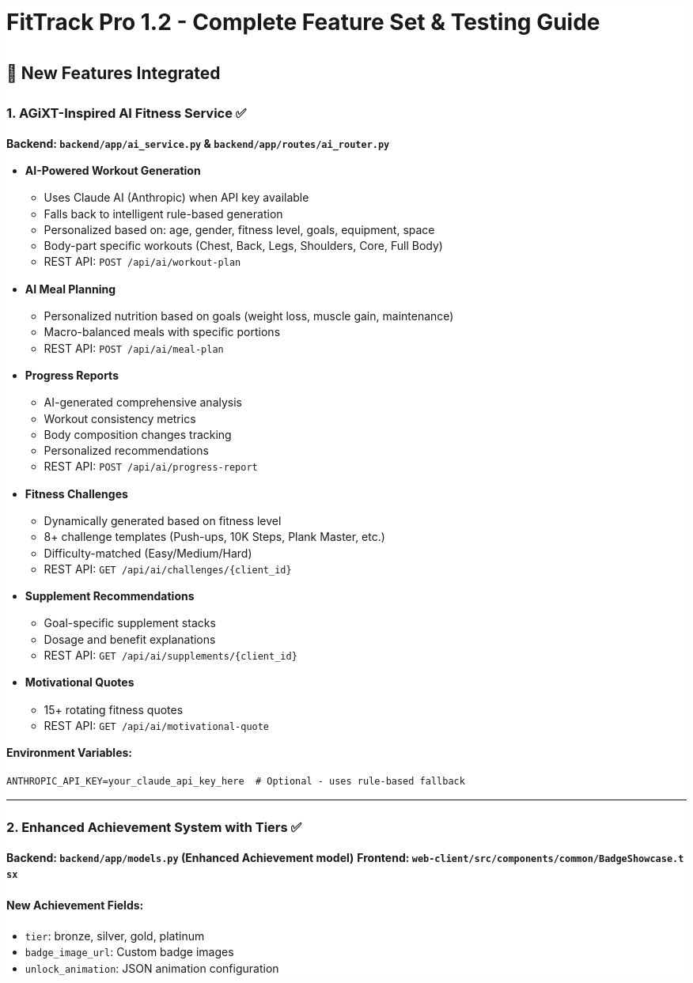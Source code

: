 # FitTrack Pro 1.2 - Complete Feature Set & Testing Guide

## 🎯 New Features Integrated

### 1. AGiXT-Inspired AI Fitness Service ✅
**Backend: `backend/app/ai_service.py` & `backend/app/routes/ai_router.py`**

- **AI-Powered Workout Generation**
  - Uses Claude AI (Anthropic) when API key available
  - Falls back to intelligent rule-based generation
  - Personalized based on: age, gender, fitness level, goals, equipment, space
  - Body-part specific workouts (Chest, Back, Legs, Shoulders, Core, Full Body)
  - REST API: `POST /api/ai/workout-plan`

- **AI Meal Planning**
  - Personalized nutrition based on goals (weight loss, muscle gain, maintenance)
  - Macro-balanced meals with specific portions
  - REST API: `POST /api/ai/meal-plan`

- **Progress Reports**
  - AI-generated comprehensive analysis
  - Workout consistency metrics
  - Body composition changes tracking
  - Personalized recommendations
  - REST API: `POST /api/ai/progress-report`

- **Fitness Challenges**
  - Dynamically generated based on fitness level
  - 8+ challenge templates (Push-ups, 10K Steps, Plank Master, etc.)
  - Difficulty-matched (Easy/Medium/Hard)
  - REST API: `GET /api/ai/challenges/{client_id}`

- **Supplement Recommendations**
  - Goal-specific supplement stacks
  - Dosage and benefit explanations
  - REST API: `GET /api/ai/supplements/{client_id}`

- **Motivational Quotes**
  - 15+ rotating fitness quotes
  - REST API: `GET /api/ai/motivational-quote`

**Environment Variables:**
```env
ANTHROPIC_API_KEY=your_claude_api_key_here  # Optional - uses rule-based fallback
```

---

### 2. Enhanced Achievement System with Tiers ✅
**Backend: `backend/app/models.py` (Enhanced Achievement model)**
**Frontend: `web-client/src/components/common/BadgeShowcase.tsx`**

#### New Achievement Fields:
- `tier`: bronze, silver, gold, platinum
- `badge_image_url`: Custom badge images
- `unlock_animation`: JSON animation configuration
